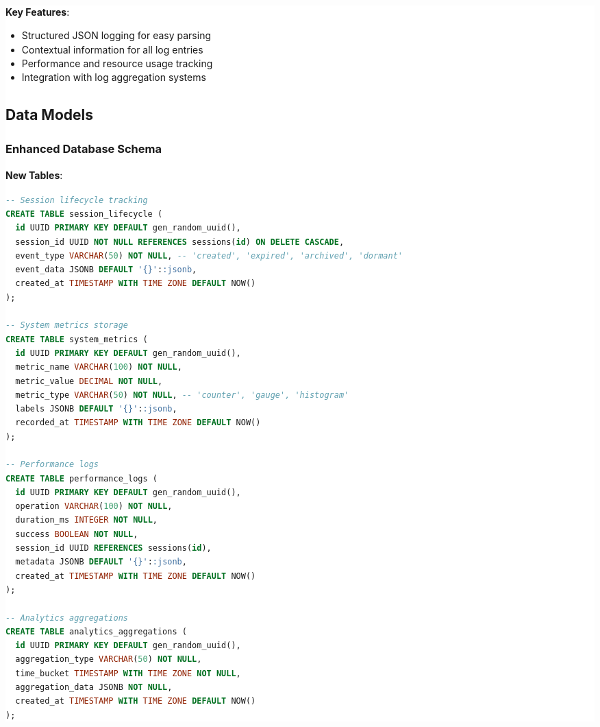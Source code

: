 **Key Features**:
- Structured JSON logging for easy parsing
- Contextual information for all log entries
- Performance and resource usage tracking
- Integration with log aggregation systems

## Data Models

### Enhanced Database Schema

**New Tables**:

```sql
-- Session lifecycle tracking
CREATE TABLE session_lifecycle (
  id UUID PRIMARY KEY DEFAULT gen_random_uuid(),
  session_id UUID NOT NULL REFERENCES sessions(id) ON DELETE CASCADE,
  event_type VARCHAR(50) NOT NULL, -- 'created', 'expired', 'archived', 'dormant'
  event_data JSONB DEFAULT '{}'::jsonb,
  created_at TIMESTAMP WITH TIME ZONE DEFAULT NOW()
);

-- System metrics storage
CREATE TABLE system_metrics (
  id UUID PRIMARY KEY DEFAULT gen_random_uuid(),
  metric_name VARCHAR(100) NOT NULL,
  metric_value DECIMAL NOT NULL,
  metric_type VARCHAR(50) NOT NULL, -- 'counter', 'gauge', 'histogram'
  labels JSONB DEFAULT '{}'::jsonb,
  recorded_at TIMESTAMP WITH TIME ZONE DEFAULT NOW()
);

-- Performance logs
CREATE TABLE performance_logs (
  id UUID PRIMARY KEY DEFAULT gen_random_uuid(),
  operation VARCHAR(100) NOT NULL,
  duration_ms INTEGER NOT NULL,
  success BOOLEAN NOT NULL,
  session_id UUID REFERENCES sessions(id),
  metadata JSONB DEFAULT '{}'::jsonb,
  created_at TIMESTAMP WITH TIME ZONE DEFAULT NOW()
);

-- Analytics aggregations
CREATE TABLE analytics_aggregations (
  id UUID PRIMARY KEY DEFAULT gen_random_uuid(),
  aggregation_type VARCHAR(50) NOT NULL,
  time_bucket TIMESTAMP WITH TIME ZONE NOT NULL,
  aggregation_data JSONB NOT NULL,
  created_at TIMESTAMP WITH TIME ZONE DEFAULT NOW()
);
```
